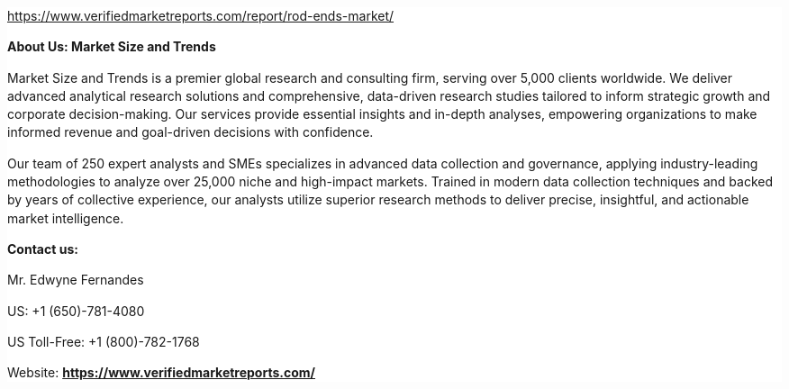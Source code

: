 <a href="https://www.verifiedmarketreports.com/report/rod-ends-market/">https://www.verifiedmarketreports.com/report/rod-ends-market/</a></strong></p><p><strong>About Us: Market Size and Trends</strong></p><p>Market Size and Trends is a premier global research and consulting firm, serving over 5,000 clients worldwide. We deliver advanced analytical research solutions and comprehensive, data-driven research studies tailored to inform strategic growth and corporate decision-making. Our services provide essential insights and in-depth analyses, empowering organizations to make informed revenue and goal-driven decisions with confidence.</p><p>Our team of 250 expert analysts and SMEs specializes in advanced data collection and governance, applying industry-leading methodologies to analyze over 25,000 niche and high-impact markets. Trained in modern data collection techniques and backed by years of collective experience, our analysts utilize superior research methods to deliver precise, insightful, and actionable market intelligence.</p><p><strong>Contact us:</strong></p><p>Mr. Edwyne Fernandes</p><p>US: +1 (650)-781-4080</p><p>US Toll-Free: +1 (800)-782-1768</p><p>Website: <strong><a href="https://www.verifiedmarketreports.com/">https://www.verifiedmarketreports.com/</a></strong></p>
